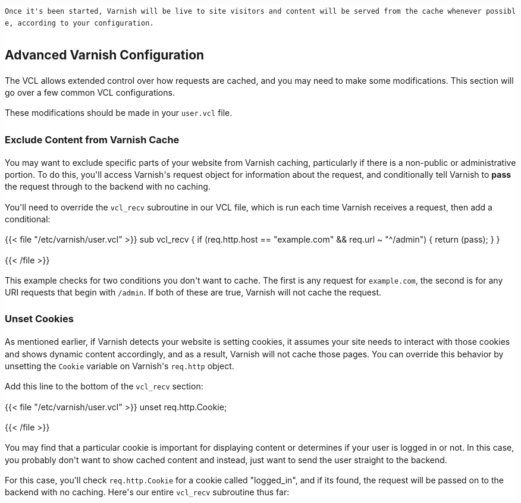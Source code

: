     Once it's been started, Varnish will be live to site visitors and content will be served from the cache whenever possible, according to your configuration.

## Advanced Varnish Configuration

The VCL allows extended control over how requests are cached, and you may need to make some modifications. This section will go over a few common VCL configurations.

These modifications should be made in your `user.vcl` file.

### Exclude Content from Varnish Cache

You may want to exclude specific parts of your website from Varnish caching, particularly if there is a non-public or administrative portion. To do this, you'll access Varnish's request object for information about the request, and conditionally tell Varnish to **pass** the request through to the backend with no caching.

You'll need to override the `vcl_recv` subroutine in our VCL file, which is run each time Varnish receives a request, then add a conditional:

{{< file "/etc/varnish/user.vcl" >}}
sub vcl_recv
{
    if (req.http.host == "example.com" &&
        req.url ~ "^/admin")
    {
        return (pass);
    }
}

{{< /file >}}


This example checks for two conditions you don't want to cache. The first is any request for `example.com`, the second is for any URI requests that begin with `/admin`. If both of these are true, Varnish will not cache the request.

### Unset Cookies

As mentioned earlier, if Varnish detects your website is setting cookies, it assumes your site needs to interact with those cookies and shows dynamic content accordingly, and as a result, Varnish will not cache those pages. You can override this behavior by unsetting the `Cookie` variable on Varnish's `req.http` object.

Add this line to the bottom of the `vcl_recv` section:

{{< file "/etc/varnish/user.vcl" >}}
unset req.http.Cookie;

{{< /file >}}


You may find that a particular cookie is important for displaying content or determines if your user is logged in or not. In this case, you probably don't want to show cached content and instead, just want to send the user straight to the backend.

For this case, you'll check `req.http.Cookie` for a cookie called "logged_in", and if its found, the request will be passed on to the backend with no caching. Here's our entire `vcl_recv` subroutine thus far:
